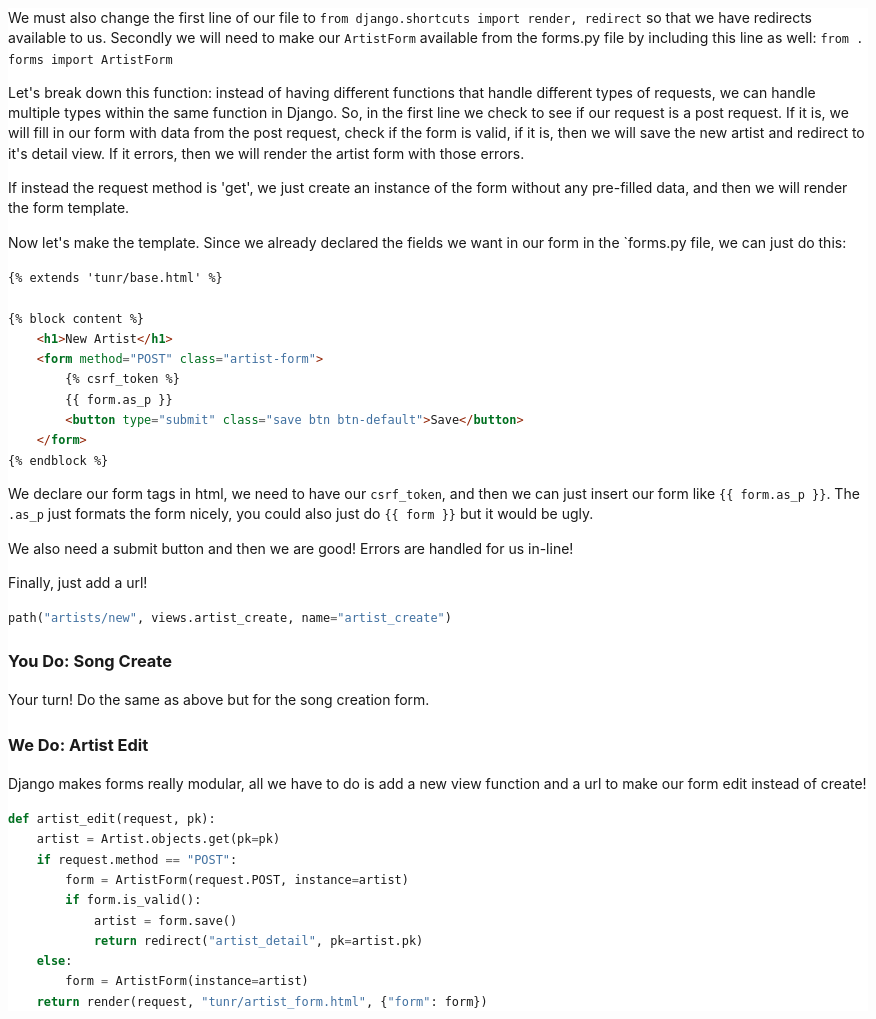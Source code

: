We must also change the first line of our file to `from django.shortcuts import render, redirect` so that we have redirects available to us. Secondly we will need to make our `ArtistForm` available from the forms.py file by including this line as well: `from .forms import ArtistForm`

Let's break down this function: instead of having different functions that handle different types of requests, we can handle multiple types within the same function in Django. So, in the first line we check to see if our request is a post request. If it is, we will fill in our form with data from the post request, check if the form is valid, if it is, then we will save the new artist and redirect to it's detail view. If it errors, then we will render the artist form with those errors.

If instead the request method is 'get', we just create an instance of the form without any pre-filled data, and then we will render the form template.

Now let's make the template. Since we already declared the fields we want in our form in the `forms.py file, we can just do this:

```html
{% extends 'tunr/base.html' %}

{% block content %}
    <h1>New Artist</h1>
    <form method="POST" class="artist-form">
        {% csrf_token %}
        {{ form.as_p }}
        <button type="submit" class="save btn btn-default">Save</button>
    </form>
{% endblock %}
```

We declare our form tags in html, we need to have our `csrf_token`, and then we can just insert our form like `{{ form.as_p }}`. The `.as_p` just formats the form nicely, you could also just do `{{ form }}` but it would be ugly.

We also need a submit button and then we are good! Errors are handled for us in-line!

Finally, just add a url!

```python
path("artists/new", views.artist_create, name="artist_create")
```

### You Do: Song Create

Your turn! Do the same as above but for the song creation form.

### We Do: Artist Edit

Django makes forms really modular, all we have to do is add a new view function and a url to make our form edit instead of create!

```python
def artist_edit(request, pk):
    artist = Artist.objects.get(pk=pk)
    if request.method == "POST":
        form = ArtistForm(request.POST, instance=artist)
        if form.is_valid():
            artist = form.save()
            return redirect("artist_detail", pk=artist.pk)
    else:
        form = ArtistForm(instance=artist)
    return render(request, "tunr/artist_form.html", {"form": form})
```
